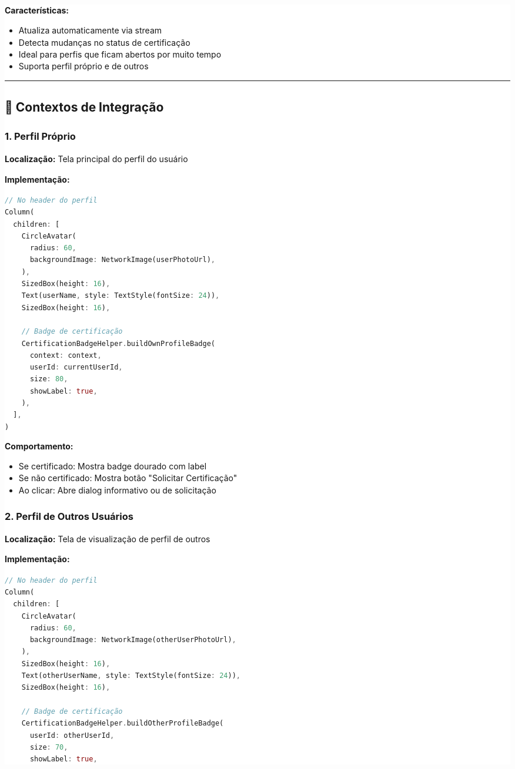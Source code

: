 **Características:**
- Atualiza automaticamente via stream
- Detecta mudanças no status de certificação
- Ideal para perfis que ficam abertos por muito tempo
- Suporta perfil próprio e de outros

---

## 📱 Contextos de Integração

### 1. Perfil Próprio

**Localização:** Tela principal do perfil do usuário

**Implementação:**
```dart
// No header do perfil
Column(
  children: [
    CircleAvatar(
      radius: 60,
      backgroundImage: NetworkImage(userPhotoUrl),
    ),
    SizedBox(height: 16),
    Text(userName, style: TextStyle(fontSize: 24)),
    SizedBox(height: 16),
    
    // Badge de certificação
    CertificationBadgeHelper.buildOwnProfileBadge(
      context: context,
      userId: currentUserId,
      size: 80,
      showLabel: true,
    ),
  ],
)
```

**Comportamento:**
- Se certificado: Mostra badge dourado com label
- Se não certificado: Mostra botão "Solicitar Certificação"
- Ao clicar: Abre dialog informativo ou de solicitação

### 2. Perfil de Outros Usuários

**Localização:** Tela de visualização de perfil de outros

**Implementação:**
```dart
// No header do perfil
Column(
  children: [
    CircleAvatar(
      radius: 60,
      backgroundImage: NetworkImage(otherUserPhotoUrl),
    ),
    SizedBox(height: 16),
    Text(otherUserName, style: TextStyle(fontSize: 24)),
    SizedBox(height: 16),
    
    // Badge de certificação
    CertificationBadgeHelper.buildOtherProfileBadge(
      userId: otherUserId,
      size: 70,
      showLabel: true,
```